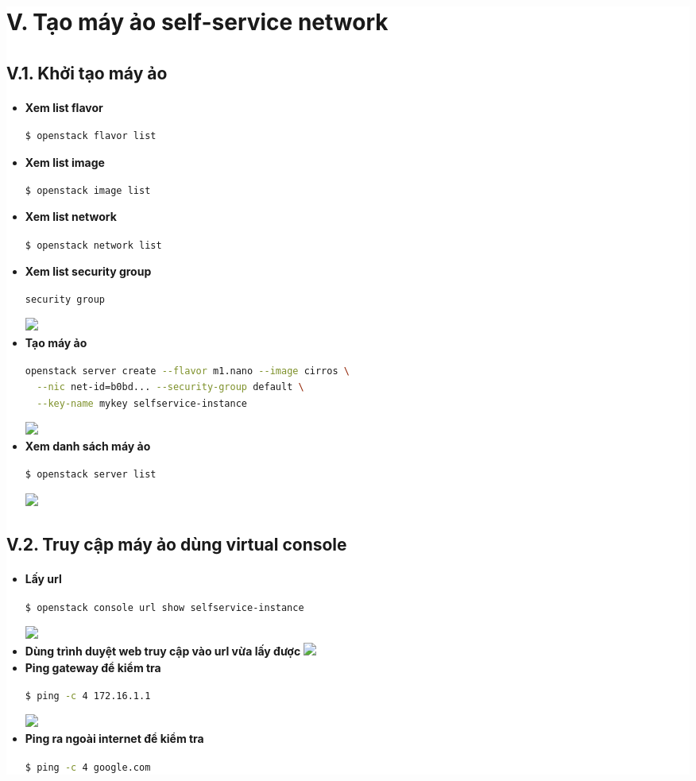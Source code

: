 # V. Tạo máy ảo self-service network
## V.1. Khởi tạo máy ảo
- **Xem list flavor**
	```sh
	$ openstack flavor list
	```  
- **Xem list image**
	```sh
	$ openstack image list
	```  
- **Xem list network**
	```sh
	$ openstack network list
	```  
- **Xem list security group**
	```sh
	security group
	``` 
	<img src = "../Images/III. Dựng Openstack Stein/deploy/14.png">   
- **Tạo máy ảo**
	```sh
	openstack server create --flavor m1.nano --image cirros \
	  --nic net-id=b0bd... --security-group default \
	  --key-name mykey selfservice-instance
	```  
	<img src = "../Images/III. Dựng Openstack Stein/deploy/15.png">   
- **Xem danh sách máy ảo**
	```sh
	$ openstack server list
	```  
	<img src = "../Images/III. Dựng Openstack Stein/deploy/16.png">   
## V.2. Truy cập máy ảo dùng virtual console
- **Lấy url**
	```sh
	$ openstack console url show selfservice-instance
	```  
	<img src = "../Images/III. Dựng Openstack Stein/deploy/17.png">   
- **Dùng trình duyệt web truy cập vào url vừa lấy được**
	<img src = "../Images/III. Dựng Openstack Stein/deploy/18.png">   
- **Ping gateway để kiểm tra**
	```sh
	$ ping -c 4 172.16.1.1
	```  
	<img src = "../Images/III. Dựng Openstack Stein/deploy/19.png">   
- **Ping ra ngoài internet để kiểm tra**
	```sh
	$ ping -c 4 google.com
	```  
	